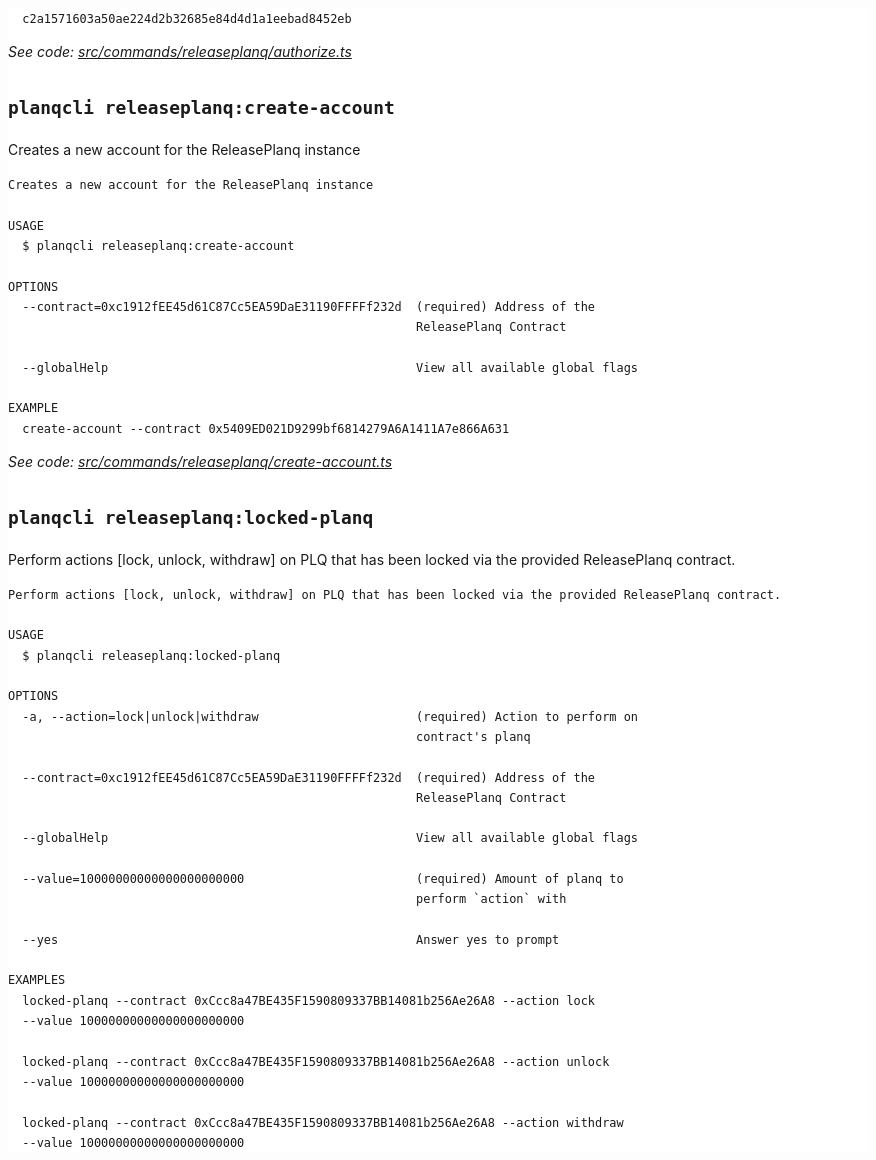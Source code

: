 ```
  c2a1571603a50ae224d2b32685e84d4d1a1eebad8452eb
```

_See code: [src/commands/releaseplanq/authorize.ts](https://github.com/planq-network/planq-sdk/tree/master/packages/cli/src/commands/releaseplanq/authorize.ts)_

## `planqcli releaseplanq:create-account`

Creates a new account for the ReleasePlanq instance

```
Creates a new account for the ReleasePlanq instance

USAGE
  $ planqcli releaseplanq:create-account

OPTIONS
  --contract=0xc1912fEE45d61C87Cc5EA59DaE31190FFFFf232d  (required) Address of the
                                                         ReleasePlanq Contract

  --globalHelp                                           View all available global flags

EXAMPLE
  create-account --contract 0x5409ED021D9299bf6814279A6A1411A7e866A631
```

_See code: [src/commands/releaseplanq/create-account.ts](https://github.com/planq-network/planq-sdk/tree/master/packages/cli/src/commands/releaseplanq/create-account.ts)_

## `planqcli releaseplanq:locked-planq`

Perform actions [lock, unlock, withdraw] on PLQ that has been locked via the provided ReleasePlanq contract.

```
Perform actions [lock, unlock, withdraw] on PLQ that has been locked via the provided ReleasePlanq contract.

USAGE
  $ planqcli releaseplanq:locked-planq

OPTIONS
  -a, --action=lock|unlock|withdraw                      (required) Action to perform on
                                                         contract's planq

  --contract=0xc1912fEE45d61C87Cc5EA59DaE31190FFFFf232d  (required) Address of the
                                                         ReleasePlanq Contract

  --globalHelp                                           View all available global flags

  --value=10000000000000000000000                        (required) Amount of planq to
                                                         perform `action` with

  --yes                                                  Answer yes to prompt

EXAMPLES
  locked-planq --contract 0xCcc8a47BE435F1590809337BB14081b256Ae26A8 --action lock
  --value 10000000000000000000000

  locked-planq --contract 0xCcc8a47BE435F1590809337BB14081b256Ae26A8 --action unlock
  --value 10000000000000000000000

  locked-planq --contract 0xCcc8a47BE435F1590809337BB14081b256Ae26A8 --action withdraw
  --value 10000000000000000000000
```
